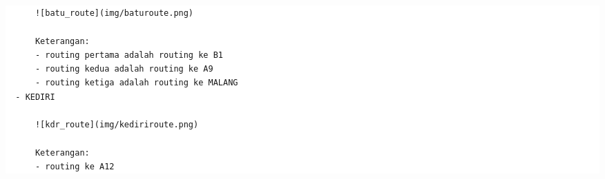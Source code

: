           ![batu_route](img/baturoute.png)
          
          Keterangan:
          - routing pertama adalah routing ke B1
          - routing kedua adalah routing ke A9
          - routing ketiga adalah routing ke MALANG
      - KEDIRI
          
          ![kdr_route](img/kediriroute.png)
          
          Keterangan:
          - routing ke A12
